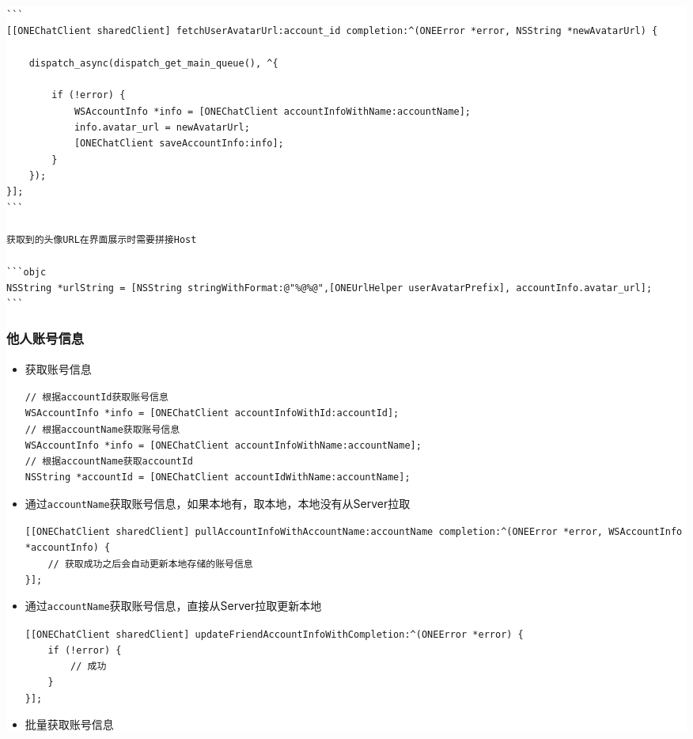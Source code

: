 
	```
	[[ONEChatClient sharedClient] fetchUserAvatarUrl:account_id completion:^(ONEError *error, NSString *newAvatarUrl) {
       
        dispatch_async(dispatch_get_main_queue(), ^{
           
            if (!error) {
                WSAccountInfo *info = [ONEChatClient accountInfoWithName:accountName];
                info.avatar_url = newAvatarUrl;
                [ONEChatClient saveAccountInfo:info];
            }
        });
    }];
	```
	
	获取到的头像URL在界面展示时需要拼接Host   
	
	```objc
	NSString *urlString = [NSString stringWithFormat:@"%@%@",[ONEUrlHelper userAvatarPrefix], accountInfo.avatar_url];
	```


### 他人账号信息

- 获取账号信息   

	```objc
	// 根据accountId获取账号信息
	WSAccountInfo *info = [ONEChatClient accountInfoWithId:accountId];
	// 根据accountName获取账号信息
	WSAccountInfo *info = [ONEChatClient accountInfoWithName:accountName];
	// 根据accountName获取accountId
	NSString *accountId = [ONEChatClient accountIdWithName:accountName];
	```

- 通过`accountName`获取账号信息，如果本地有，取本地，本地没有从Server拉取   

	```objc
	[[ONEChatClient sharedClient] pullAccountInfoWithAccountName:accountName completion:^(ONEError *error, WSAccountInfo *accountInfo) {
	    // 获取成功之后会自动更新本地存储的账号信息                    
	}];
	```   
	
- 通过`accountName`获取账号信息，直接从Server拉取更新本地   

	```objc
    [[ONEChatClient sharedClient] updateFriendAccountInfoWithCompletion:^(ONEError *error) {
       	if (!error) {
       		// 成功
       	}
    }];
	```
	
- 批量获取账号信息   
	